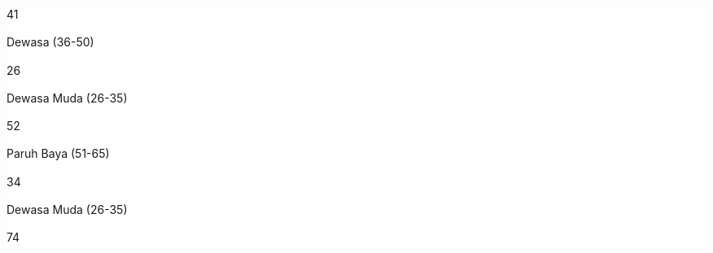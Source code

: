 </tr>

<tr>

<td style="text-align:right;">

41
</td>

<td style="text-align:left;">

Dewasa (36-50)
</td>

</tr>

<tr>

<td style="text-align:right;">

26
</td>

<td style="text-align:left;">

Dewasa Muda (26-35)
</td>

</tr>

<tr>

<td style="text-align:right;">

52
</td>

<td style="text-align:left;">

Paruh Baya (51-65)
</td>

</tr>

<tr>

<td style="text-align:right;">

34
</td>

<td style="text-align:left;">

Dewasa Muda (26-35)
</td>

</tr>

<tr>

<td style="text-align:right;">

74
</td>
